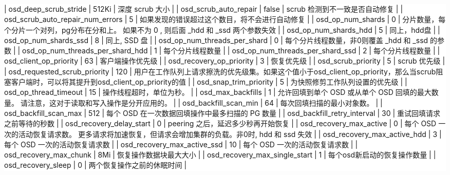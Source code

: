 | osd_deep_scrub_stride               | 512Ki | 深度 scrub 大小                                                                                                                                                                        |
| osd_scrub_auto_repair               | false | scrub 检测到不一致是否自动修复                                                                                                                                                                 |
| osd_scrub_auto_repair_num_errors    | 5     | 如果发现的错误超过这个数目，将不会进行自动修复                                                                                                                                                            |
| osd_op_num_shards                   | 0     | 分片数量，每个分片一个对列，pg分布在分和上。 如果不为 0 , 则后面 _hdd 和 _ssd 两个参数失效                                                                                                                            |
| osd_op_num_shards_hdd               | 5     | 同上，hdd盘                                                                                                                                                                            |
| osd_op_num_shards_ssd               | 8     | 同上,  SSD 盘                                                                                                                                                                         |
| osd_op_num_threads_per_shard        | 0     | 每个分片线程数量，非0则覆盖 _hdd 和 _ssd 的参数                                                                                                                                                     |
| osd_op_num_threads_per_shard_hdd    | 1     | 每个分片线程数量                                                                                                                                                                           |
| osd_op_num_threads_per_shard_ssd    | 2     | 每个分片线程数量                                                                                                                                                                           |
| osd_client_op_priority              | 63    | 客户端操作优先级                                                                                                                                                                           |
| osd_recovery_op_priority            | 3     | 恢复优先级                                                                                                                                                                              |
| osd_scrub_priority                  | 5     | scrub 优先级                                                                                                                                                                          |
| osd_requested_scrub_priority        | 120   | 用户在工作队列上请求擦洗的优先级集。如果这个值小于osd_client_op_priority，那么当scrub阻塞客户端时，可以将其提升到osd_client_op_priority的值                                                                                     |
| osd_snap_trim_priority              | 5     | 为快照修剪工作队列设置的优先级                                                                                                                                                                    |
| osd_op_thread_timeout               | 15    | 操作线程超时，单位为秒。                                                                                                                                                                       |
| osd_max_backfills                   | 1     | 允许回填到单个 OSD 或从单个 OSD 回填的最大数量。 请注意，这对于读取和写入操作是分开应用的。                                                                                                                                |
| osd_backfill_scan_min               | 64    | 每次回填扫描的最小对象数。                                                                                                                                                                      |
| osd_backfill_scan_max               | 512   | 每个 OSD 在一次数据回填操作中最多扫描的 PG 数量                                                                                                                                                       |
| osd_backfill_retry_interval         | 30    | 重试回填请求之前等待的秒数                                                                                                                                                                      |
| osd_recovery_delay_start            | 0     | peering 之后，延迟多少秒再开始恢复                                                                                                                                                              |
| osd_recovery_max_active             | 0     | 每个 OSD 一次的活动恢复请求数。 更多请求将加速恢复，但请求会增加集群的负载。非0时, hdd 和 ssd 失效                                                                                                                         |
| osd_recovery_max_active_hdd         | 3     | 每个 OSD 一次的活动恢复请求数                                                                                                                                                                  |
| osd_recovery_max_active_ssd         | 10    | 每个 OSD 一次的活动恢复请求数                                                                                                                                                                  |
| osd_recovery_max_chunk              | 8Mi   | 恢复操作数据块最大大小                                                                                                                                                                        |
| osd_recovery_max_single_start       | 1     | 每个osd新启动的恢复操作数量                                                                                                                                                                    |
| osd_recovery_sleep                  | 0     | 两个恢复操作之前的休眠时间                                                                                                                                                                      |